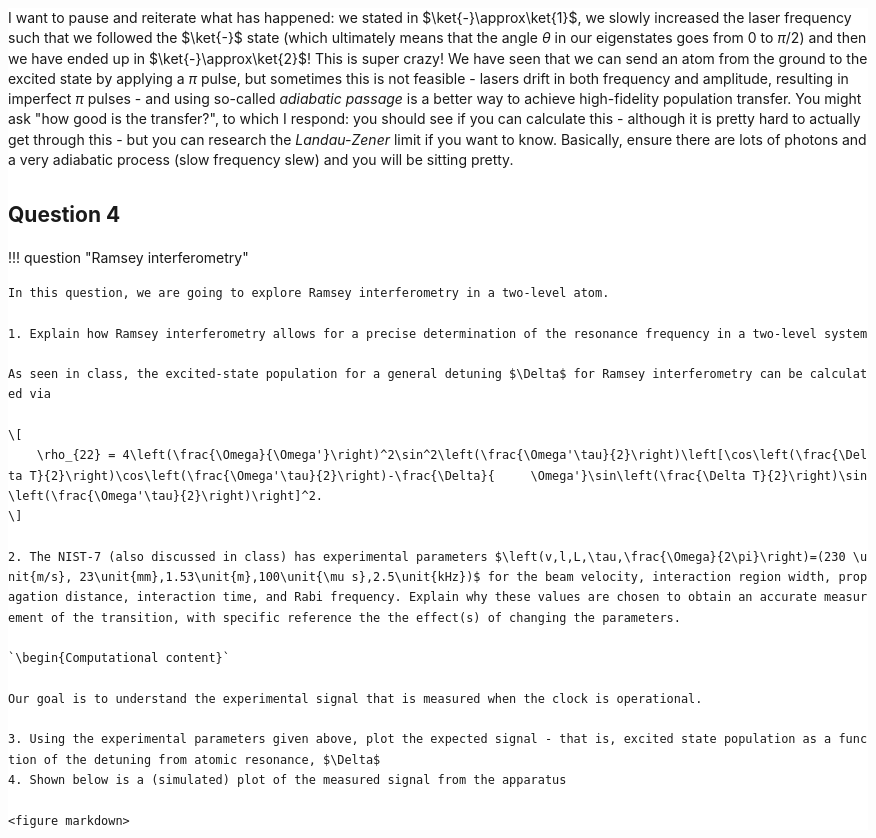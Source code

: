I want to pause and reiterate what has happened: we stated in $\ket{-}\approx\ket{1}$, we slowly increased the laser frequency such that we followed the $\ket{-}$ state (which ultimately means that the angle $\theta$ in our eigenstates goes from $0$ to $\pi/2$) and then we have ended up in $\ket{-}\approx\ket{2}$! This is super crazy! We have seen that we can send an atom from the ground to the excited state by applying a $\pi$ pulse, but sometimes this is not feasible - lasers drift in both frequency and amplitude, resulting in imperfect $\pi$ pulses - and using so-called *adiabatic passage* is a better way to achieve high-fidelity population transfer. You might ask "how good is the transfer?", to which I respond: you should see if you can calculate this - although it is pretty hard to actually get through this - but you can research the *Landau-Zener* limit if you want to know. Basically, ensure there are lots of photons and a very adiabatic process (slow frequency slew) and you will be sitting pretty.

## Question 4

!!! question "Ramsey interferometry"

    In this question, we are going to explore Ramsey interferometry in a two-level atom.

    1. Explain how Ramsey interferometry allows for a precise determination of the resonance frequency in a two-level system

    As seen in class, the excited-state population for a general detuning $\Delta$ for Ramsey interferometry can be calculated via

    \[
        \rho_{22} = 4\left(\frac{\Omega}{\Omega'}\right)^2\sin^2\left(\frac{\Omega'\tau}{2}\right)\left[\cos\left(\frac{\Delta T}{2}\right)\cos\left(\frac{\Omega'\tau}{2}\right)-\frac{\Delta}{     \Omega'}\sin\left(\frac{\Delta T}{2}\right)\sin\left(\frac{\Omega'\tau}{2}\right)\right]^2.
    \]

    2. The NIST-7 (also discussed in class) has experimental parameters $\left(v,l,L,\tau,\frac{\Omega}{2\pi}\right)=(230 \unit{m/s}, 23\unit{mm},1.53\unit{m},100\unit{\mu s},2.5\unit{kHz})$ for the beam velocity, interaction region width, propagation distance, interaction time, and Rabi frequency. Explain why these values are chosen to obtain an accurate measurement of the transition, with specific reference the the effect(s) of changing the parameters.

    `\begin{Computational content}`

    Our goal is to understand the experimental signal that is measured when the clock is operational.

    3. Using the experimental parameters given above, plot the expected signal - that is, excited state population as a function of the detuning from atomic resonance, $\Delta$
    4. Shown below is a (simulated) plot of the measured signal from the apparatus

    <figure markdown>